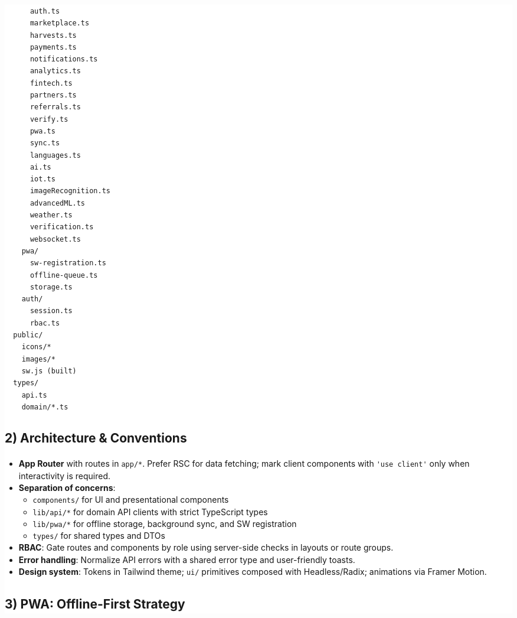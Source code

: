 ```
      auth.ts
      marketplace.ts
      harvests.ts
      payments.ts
      notifications.ts
      analytics.ts
      fintech.ts
      partners.ts
      referrals.ts
      verify.ts
      pwa.ts
      sync.ts
      languages.ts
      ai.ts
      iot.ts
      imageRecognition.ts
      advancedML.ts
      weather.ts
      verification.ts
      websocket.ts
    pwa/
      sw-registration.ts
      offline-queue.ts
      storage.ts
    auth/
      session.ts
      rbac.ts
  public/
    icons/*
    images/*
    sw.js (built)
  types/
    api.ts
    domain/*.ts
```

## 2) Architecture & Conventions

- **App Router** with routes in `app/*`. Prefer RSC for data fetching; mark client components with `'use client'` only when interactivity is required.
- **Separation of concerns**:
  - `components/` for UI and presentational components
  - `lib/api/*` for domain API clients with strict TypeScript types
  - `lib/pwa/*` for offline storage, background sync, and SW registration
  - `types/` for shared types and DTOs
- **RBAC**: Gate routes and components by role using server-side checks in layouts or route groups.
- **Error handling**: Normalize API errors with a shared error type and user-friendly toasts.
- **Design system**: Tokens in Tailwind theme; `ui/` primitives composed with Headless/Radix; animations via Framer Motion.

## 3) PWA: Offline-First Strategy
